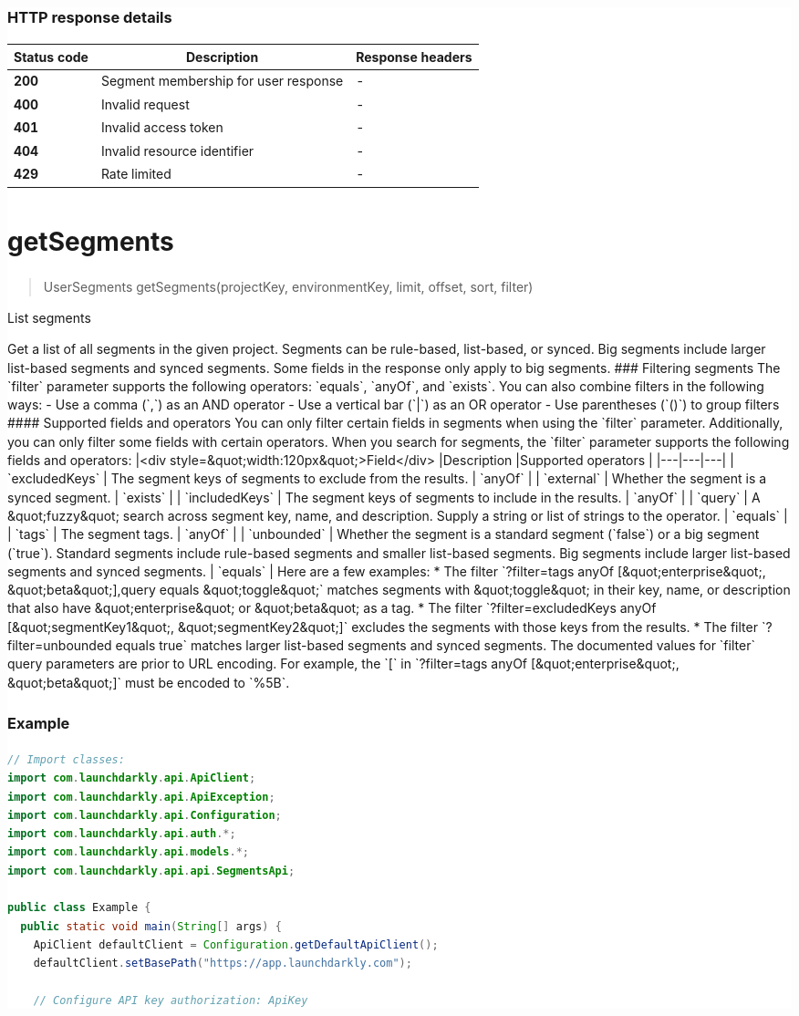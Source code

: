 ### HTTP response details
| Status code | Description | Response headers |
|-------------|-------------|------------------|
| **200** | Segment membership for user response |  -  |
| **400** | Invalid request |  -  |
| **401** | Invalid access token |  -  |
| **404** | Invalid resource identifier |  -  |
| **429** | Rate limited |  -  |

<a name="getSegments"></a>
# **getSegments**
> UserSegments getSegments(projectKey, environmentKey, limit, offset, sort, filter)

List segments

Get a list of all segments in the given project.  Segments can be rule-based, list-based, or synced. Big segments include larger list-based segments and synced segments. Some fields in the response only apply to big segments.  ### Filtering segments  The &#x60;filter&#x60; parameter supports the following operators: &#x60;equals&#x60;, &#x60;anyOf&#x60;, and &#x60;exists&#x60;.  You can also combine filters in the following ways:  - Use a comma (&#x60;,&#x60;) as an AND operator - Use a vertical bar (&#x60;|&#x60;) as an OR operator - Use parentheses (&#x60;()&#x60;) to group filters  #### Supported fields and operators  You can only filter certain fields in segments when using the &#x60;filter&#x60; parameter. Additionally, you can only filter some fields with certain operators.  When you search for segments, the &#x60;filter&#x60; parameter supports the following fields and operators:  |&lt;div style&#x3D;\&quot;width:120px\&quot;&gt;Field&lt;/div&gt; |Description |Supported operators | |---|---|---| | &#x60;excludedKeys&#x60; | The segment keys of segments to exclude from the results. | &#x60;anyOf&#x60; | | &#x60;external&#x60; | Whether the segment is a synced segment. | &#x60;exists&#x60; | | &#x60;includedKeys&#x60; | The segment keys of segments to include in the results. | &#x60;anyOf&#x60; | | &#x60;query&#x60; | A \&quot;fuzzy\&quot; search across segment key, name, and description. Supply a string or list of strings to the operator. | &#x60;equals&#x60; | | &#x60;tags&#x60; | The segment tags. | &#x60;anyOf&#x60; | | &#x60;unbounded&#x60; | Whether the segment is a standard segment (&#x60;false&#x60;) or a big segment (&#x60;true&#x60;). Standard segments include rule-based segments and smaller list-based segments. Big segments include larger list-based segments and synced segments. | &#x60;equals&#x60; |  Here are a few examples:  * The filter &#x60;?filter&#x3D;tags anyOf [\&quot;enterprise\&quot;, \&quot;beta\&quot;],query equals \&quot;toggle\&quot;&#x60; matches segments with \&quot;toggle\&quot; in their key, name, or description that also have \&quot;enterprise\&quot; or \&quot;beta\&quot; as a tag. * The filter &#x60;?filter&#x3D;excludedKeys anyOf [\&quot;segmentKey1\&quot;, \&quot;segmentKey2\&quot;]&#x60; excludes the segments with those keys from the results. * The filter &#x60;?filter&#x3D;unbounded equals true&#x60; matches larger list-based segments and synced segments.  The documented values for &#x60;filter&#x60; query parameters are prior to URL encoding. For example, the &#x60;[&#x60; in &#x60;?filter&#x3D;tags anyOf [\&quot;enterprise\&quot;, \&quot;beta\&quot;]&#x60; must be encoded to &#x60;%5B&#x60;. 

### Example
```java
// Import classes:
import com.launchdarkly.api.ApiClient;
import com.launchdarkly.api.ApiException;
import com.launchdarkly.api.Configuration;
import com.launchdarkly.api.auth.*;
import com.launchdarkly.api.models.*;
import com.launchdarkly.api.api.SegmentsApi;

public class Example {
  public static void main(String[] args) {
    ApiClient defaultClient = Configuration.getDefaultApiClient();
    defaultClient.setBasePath("https://app.launchdarkly.com");
    
    // Configure API key authorization: ApiKey
```